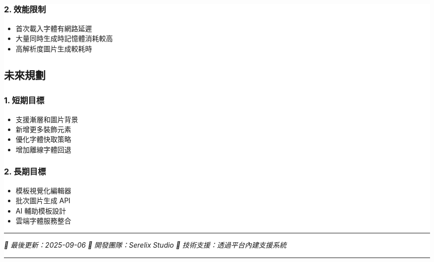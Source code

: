 ### 2. 效能限制
- 首次載入字體有網路延遲
- 大量同時生成時記憶體消耗較高
- 高解析度圖片生成較耗時

## 未來規劃

### 1. 短期目標
- 支援漸層和圖片背景
- 新增更多裝飾元素
- 優化字體快取策略
- 增加離線字體回退

### 2. 長期目標
- 模板視覺化編輯器
- 批次圖片生成 API  
- AI 輔助模板設計
- 雲端字體服務整合

---

*📅 最後更新：2025-09-06*
*🏢 開發團隊：Serelix Studio*
*📧 技術支援：透過平台內建支援系統*

---
